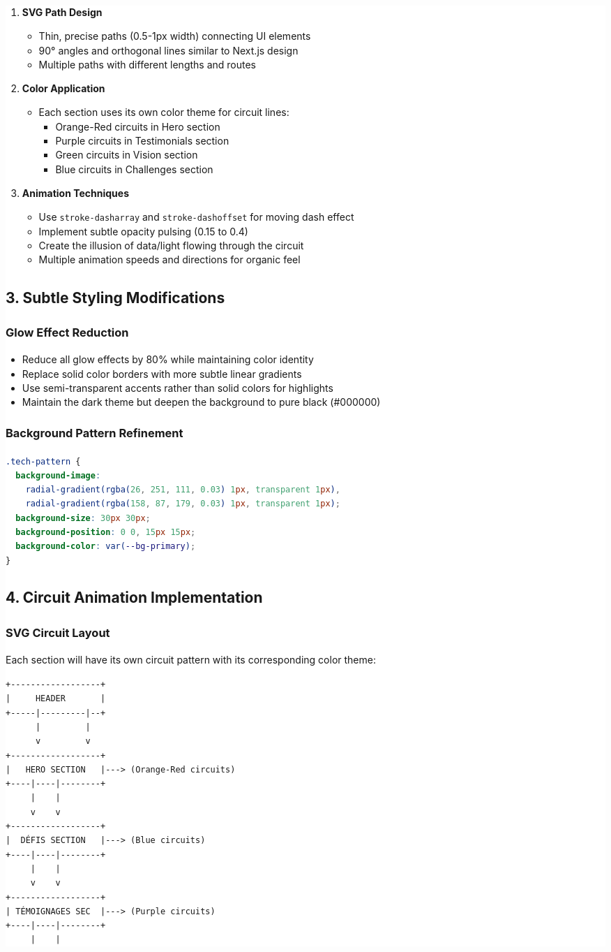 1. **SVG Path Design**
   - Thin, precise paths (0.5-1px width) connecting UI elements
   - 90° angles and orthogonal lines similar to Next.js design
   - Multiple paths with different lengths and routes

2. **Color Application**
   - Each section uses its own color theme for circuit lines:
     - Orange-Red circuits in Hero section
     - Purple circuits in Testimonials section
     - Green circuits in Vision section
     - Blue circuits in Challenges section

3. **Animation Techniques**
   - Use `stroke-dasharray` and `stroke-dashoffset` for moving dash effect
   - Implement subtle opacity pulsing (0.15 to 0.4)
   - Create the illusion of data/light flowing through the circuit
   - Multiple animation speeds and directions for organic feel

## 3. Subtle Styling Modifications

### Glow Effect Reduction
- Reduce all glow effects by 80% while maintaining color identity
- Replace solid color borders with more subtle linear gradients
- Use semi-transparent accents rather than solid colors for highlights
- Maintain the dark theme but deepen the background to pure black (#000000)

### Background Pattern Refinement
```css
.tech-pattern {
  background-image:
    radial-gradient(rgba(26, 251, 111, 0.03) 1px, transparent 1px),
    radial-gradient(rgba(158, 87, 179, 0.03) 1px, transparent 1px);
  background-size: 30px 30px;
  background-position: 0 0, 15px 15px;
  background-color: var(--bg-primary);
}
```

## 4. Circuit Animation Implementation

### SVG Circuit Layout
Each section will have its own circuit pattern with its corresponding color theme:

```
+------------------+
|     HEADER       |
+-----|---------|--+
      |         |
      v         v
+------------------+
|   HERO SECTION   |---> (Orange-Red circuits)
+----|----|--------+
     |    |
     v    v
+------------------+
|  DÉFIS SECTION   |---> (Blue circuits)
+----|----|--------+
     |    |
     v    v
+------------------+
| TÉMOIGNAGES SEC  |---> (Purple circuits)
+----|----|--------+
     |    |
```